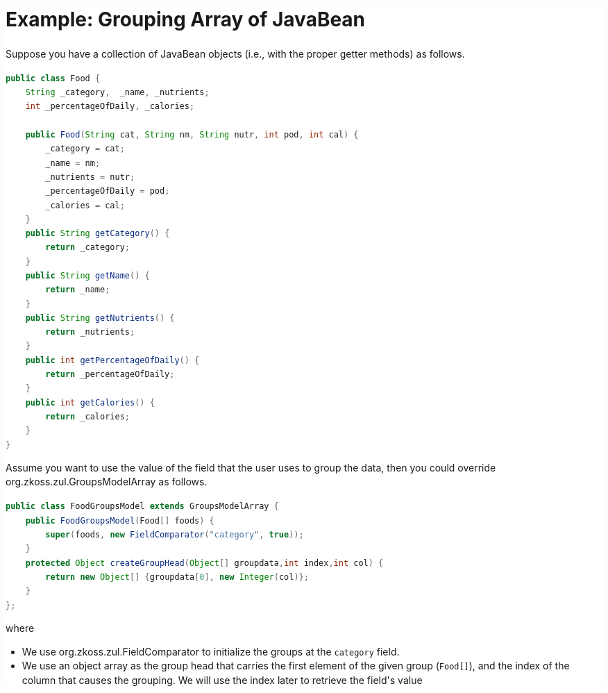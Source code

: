 # Example: Grouping Array of JavaBean

Suppose you have a collection of JavaBean objects (i.e., with the proper
getter methods) as follows.

``` java
public class Food {
    String _category,  _name, _nutrients;
    int _percentageOfDaily, _calories;

    public Food(String cat, String nm, String nutr, int pod, int cal) {
        _category = cat;
        _name = nm;
        _nutrients = nutr;
        _percentageOfDaily = pod;
        _calories = cal;
    }
    public String getCategory() {
        return _category;
    }
    public String getName() {
        return _name;
    }
    public String getNutrients() {
        return _nutrients;
    }
    public int getPercentageOfDaily() {
        return _percentageOfDaily;
    }
    public int getCalories() {
        return _calories;
    }
}
```

Assume you want to use the value of the field that the user uses to
group the data, then you could override
<javadoc>org.zkoss.zul.GroupsModelArray</javadoc> as follows.

``` java
public class FoodGroupsModel extends GroupsModelArray {
    public FoodGroupsModel(Food[] foods) {
        super(foods, new FieldComparator("category", true));
    }
    protected Object createGroupHead(Object[] groupdata,int index,int col) {
        return new Object[] {groupdata[0], new Integer(col)};
    }
};
```

where

- We use <javadoc>org.zkoss.zul.FieldComparator</javadoc> to initialize
  the groups at the `category` field.
- We use an object array as the group head that carries the first
  element of the given group (`Food[]`), and the index of the column
  that causes the grouping. We will use the index later to retrieve the
  field's value
